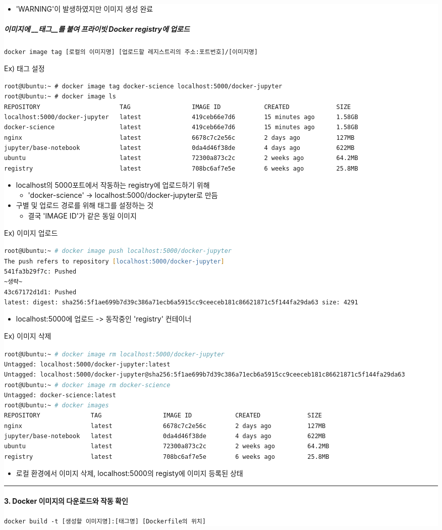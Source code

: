 * 'WARNING'이 발생하였지만 이미지 생성 완료  

##### 이미지에 __태그__를 붙여 프라이빗 Docker registry에 업로드
`docker image tag [로컬의 이미지명] [업로드할 레지스트리의 주소:포트번호]/[이미지명]`  

Ex) 태그 설정  
```
root@Ubuntu:~ # docker image tag docker-science localhost:5000/docker-jupyter
root@Ubuntu:~ # docker image ls
REPOSITORY                      TAG                 IMAGE ID            CREATED             SIZE
localhost:5000/docker-jupyter   latest              419ceb66e7d6        15 minutes ago      1.58GB
docker-science                  latest              419ceb66e7d6        15 minutes ago      1.58GB
nginx                           latest              6678c7c2e56c        2 days ago          127MB
jupyter/base-notebook           latest              0da4d46f38de        4 days ago          622MB
ubuntu                          latest              72300a873c2c        2 weeks ago         64.2MB
registry                        latest              708bc6af7e5e        6 weeks ago         25.8MB
```
* localhost의 5000포트에서 작동하는 registry에 업로드하기 위해
	- 'docker-science' -> localhost:5000/docker-jupyter로 만듬
* 구별 및 업로드 경로를 위해 태그를 설정하는 것
	- 결국 'IMAGE ID'가 같은 동일 이미지

Ex) 이미지 업로드  
```zsh
root@Ubuntu:~ # docker image push localhost:5000/docker-jupyter
The push refers to repository [localhost:5000/docker-jupyter]
541fa3b29f7c: Pushed
~생략~
43c67172d1d1: Pushed
latest: digest: sha256:5f1ae699b7d39c386a71ecb6a5915cc9ceeceb181c86621871c5f144fa29da63 size: 4291
```
* localhost:5000에 업로드 -> 동작중인 'registry' 컨테이너

Ex) 이미지 삭제
```zsh
root@Ubuntu:~ # docker image rm localhost:5000/docker-jupyter
Untagged: localhost:5000/docker-jupyter:latest
Untagged: localhost:5000/docker-jupyter@sha256:5f1ae699b7d39c386a71ecb6a5915cc9ceeceb181c86621871c5f144fa29da63
root@Ubuntu:~ # docker image rm docker-science
Untagged: docker-science:latest
root@Ubuntu:~ # docker images
REPOSITORY              TAG                 IMAGE ID            CREATED             SIZE
nginx                   latest              6678c7c2e56c        2 days ago          127MB
jupyter/base-notebook   latest              0da4d46f38de        4 days ago          622MB
ubuntu                  latest              72300a873c2c        2 weeks ago         64.2MB
registry                latest              708bc6af7e5e        6 weeks ago         25.8MB
```
* 로컬 환경에서 이미지 삭제, localhost:5000의 registy에 이미지 등록된 상태

---
#### 3. Docker 이미지의 다운로드와 작동 확인
`docker build -t [생성할 이미지명]:[태그명] [Dockerfile의 위치]`  
